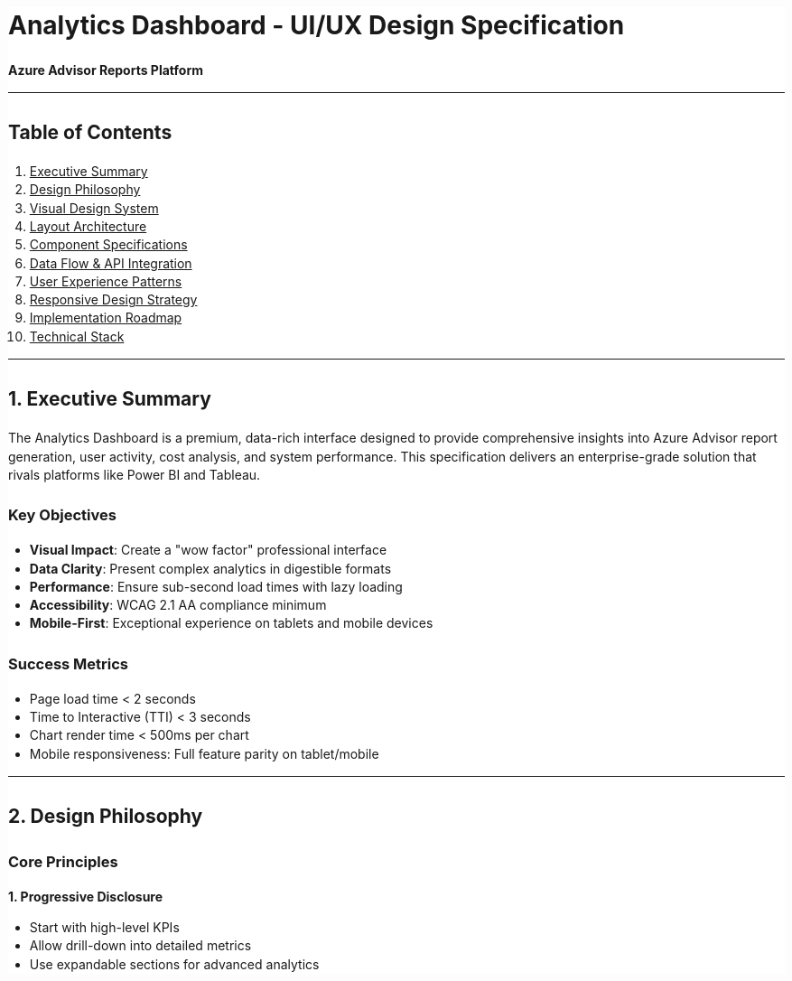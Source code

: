 # Analytics Dashboard - UI/UX Design Specification
**Azure Advisor Reports Platform**

---

## Table of Contents
1. [Executive Summary](#executive-summary)
2. [Design Philosophy](#design-philosophy)
3. [Visual Design System](#visual-design-system)
4. [Layout Architecture](#layout-architecture)
5. [Component Specifications](#component-specifications)
6. [Data Flow & API Integration](#data-flow--api-integration)
7. [User Experience Patterns](#user-experience-patterns)
8. [Responsive Design Strategy](#responsive-design-strategy)
9. [Implementation Roadmap](#implementation-roadmap)
10. [Technical Stack](#technical-stack)

---

## 1. Executive Summary

The Analytics Dashboard is a premium, data-rich interface designed to provide comprehensive insights into Azure Advisor report generation, user activity, cost analysis, and system performance. This specification delivers an enterprise-grade solution that rivals platforms like Power BI and Tableau.

### Key Objectives
- **Visual Impact**: Create a "wow factor" professional interface
- **Data Clarity**: Present complex analytics in digestible formats
- **Performance**: Ensure sub-second load times with lazy loading
- **Accessibility**: WCAG 2.1 AA compliance minimum
- **Mobile-First**: Exceptional experience on tablets and mobile devices

### Success Metrics
- Page load time < 2 seconds
- Time to Interactive (TTI) < 3 seconds
- Chart render time < 500ms per chart
- Mobile responsiveness: Full feature parity on tablet/mobile

---

## 2. Design Philosophy

### Core Principles

**1. Progressive Disclosure**
- Start with high-level KPIs
- Allow drill-down into detailed metrics
- Use expandable sections for advanced analytics

